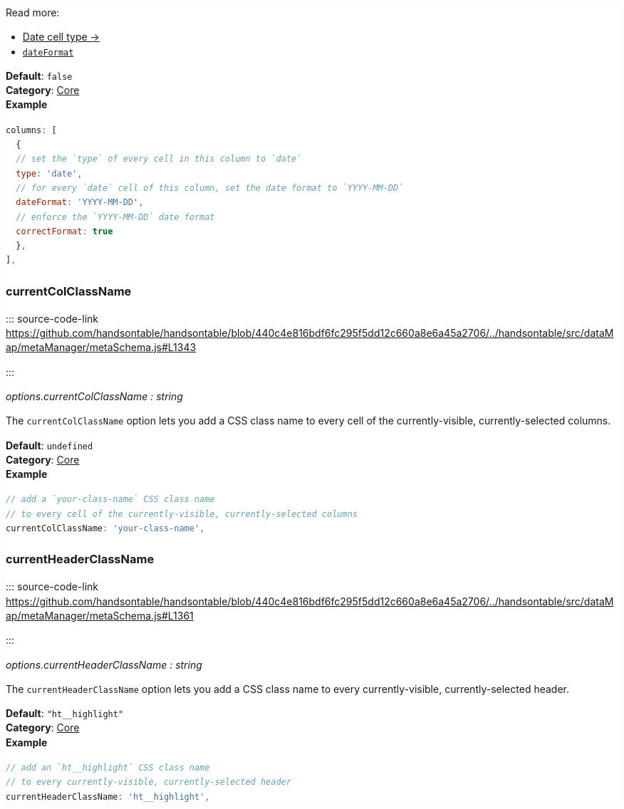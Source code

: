 Read more:
- [Date cell type &#8594;](@/guides/cell-types/date-cell-type.md)
- [`dateFormat`](#dateformat)

**Default**: <code>false</code>  
**Category**: [Core](@/api/core.md)  
**Example**  
```js
columns: [
  {
  // set the `type` of every cell in this column to `date`
  type: 'date',
  // for every `date` cell of this column, set the date format to `YYYY-MM-DD`
  dateFormat: 'YYYY-MM-DD',
  // enforce the `YYYY-MM-DD` date format
  correctFormat: true
  },
],
```


### currentColClassName
  
::: source-code-link https://github.com/handsontable/handsontable/blob/440c4e816bdf6fc295f5dd12c660a8e6a45a2706/../handsontable/src/dataMap/metaManager/metaSchema.js#L1343

:::

_options.currentColClassName : string_

The `currentColClassName` option lets you add a CSS class name
to every cell of the currently-visible, currently-selected columns.

**Default**: <code>undefined</code>  
**Category**: [Core](@/api/core.md)  
**Example**  
```js
// add a `your-class-name` CSS class name
// to every cell of the currently-visible, currently-selected columns
currentColClassName: 'your-class-name',
```


### currentHeaderClassName
  
::: source-code-link https://github.com/handsontable/handsontable/blob/440c4e816bdf6fc295f5dd12c660a8e6a45a2706/../handsontable/src/dataMap/metaManager/metaSchema.js#L1361

:::

_options.currentHeaderClassName : string_

The `currentHeaderClassName` option lets you add a CSS class name
to every currently-visible, currently-selected header.

**Default**: <code>"ht__highlight"</code>  
**Category**: [Core](@/api/core.md)  
**Example**  
```js
// add an `ht__highlight` CSS class name
// to every currently-visible, currently-selected header
currentHeaderClassName: 'ht__highlight',
```
